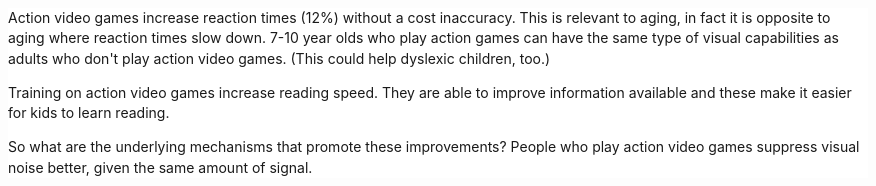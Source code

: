 Action video games increase reaction times (12%) without a cost inaccuracy. This is relevant to aging, in fact it is opposite to aging where reaction times slow down. 7-10 year olds who play action games can have the same type of visual capabilities as adults who don't play action video games. (This could help dyslexic children, too.)

Training on action video games increase reading speed. They are able to improve information available and these make it easier for kids to learn reading.

So what are the underlying mechanisms that promote these improvements? People who play action video games suppress visual noise better, given the same amount of signal.




























